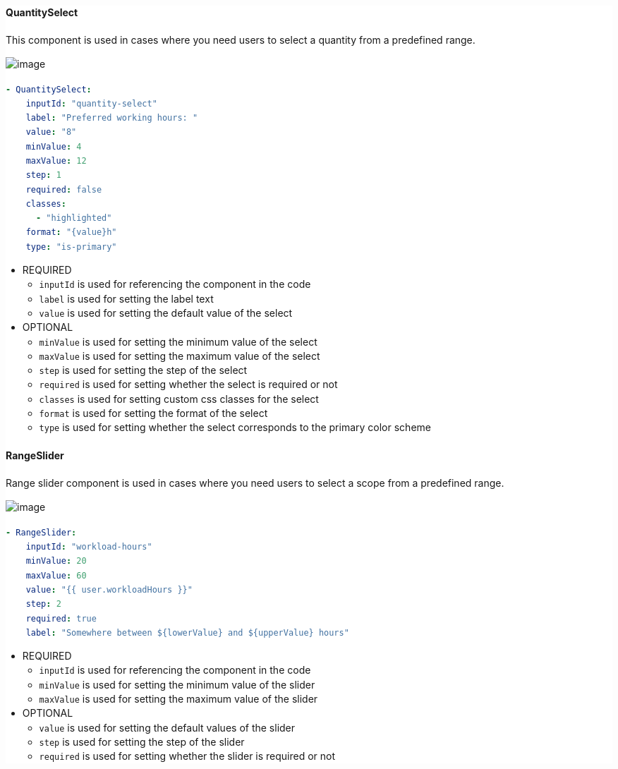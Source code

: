 #### QuantitySelect

This component is used in cases where you need users to select a quantity from a predefined range.

![image](/img/armory/components/quantity-selector.png#center)

```yaml
- QuantitySelect:
    inputId: "quantity-select"
    label: "Preferred working hours: "
    value: "8"
    minValue: 4
    maxValue: 12
    step: 1
    required: false
    classes:
      - "highlighted"
    format: "{value}h"
    type: "is-primary"
```

- REQUIRED
  - `inputId` is used for referencing the component in the code
  - `label` is used for setting the label text
  - `value` is used for setting the default value of the select
- OPTIONAL
  - `minValue` is used for setting the minimum value of the select
  - `maxValue` is used for setting the maximum value of the select
  - `step` is used for setting the step of the select
  - `required` is used for setting whether the select is required or not
  - `classes` is used for setting custom css classes for the select
  - `format` is used for setting the format of the select
  - `type` is used for setting whether the select corresponds to the primary color scheme

#### RangeSlider

Range slider component is used in cases where you need users to select a scope from a predefined range.

![image](/img/armory/components/range-slider.png#center)

```yaml
- RangeSlider:
    inputId: "workload-hours"
    minValue: 20
    maxValue: 60
    value: "{{ user.workloadHours }}"
    step: 2
    required: true
    label: "Somewhere between ${lowerValue} and ${upperValue} hours"
```

- REQUIRED
  - `inputId` is used for referencing the component in the code
  - `minValue` is used for setting the minimum value of the slider
  - `maxValue` is used for setting the maximum value of the slider
- OPTIONAL
  - `value` is used for setting the default values of the slider
  - `step` is used for setting the step of the slider
  - `required` is used for setting whether the slider is required or not
